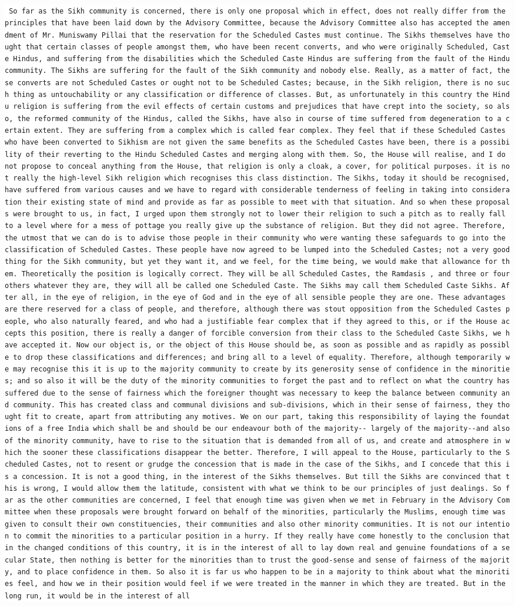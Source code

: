      So far as the Sikh community is concerned, there is only one proposal which in effect, does not really differ from the principles that have been laid down by the Advisory Committee, because the Advisory Committee also has accepted the amendment of Mr. Muniswamy Pillai that the reservation for the Scheduled Castes must continue. The Sikhs themselves have thought that certain classes of people amongst them, who have been recent converts, and who were originally Scheduled, Caste Hindus, and suffering from the disabilities which the Scheduled Caste Hindus are suffering from the fault of the Hindu community. The Sikhs are suffering for the fault of the Sikh community and nobody else. Really, as a matter of fact, these converts are not Scheduled Castes or ought not to be Scheduled Castes; because, in the Sikh religion, there is no such thing as untouchability or any classification or difference of classes. But, as unfortunately in this country the Hindu religion is suffering from the evil effects of certain customs and prejudices that have crept into the society, so also, the reformed community of the Hindus, called the Sikhs, have also in course of time suffered from degeneration to a certain extent. They are suffering from a complex which is called fear complex. They feel that if these Scheduled Castes who have been converted to Sikhism are not given the same benefits as the Scheduled Castes have been, there is a possibility of their reverting to the Hindu Scheduled Castes and merging along with them. So, the House will realise, and I do not propose to conceal anything from the House, that religion is only a cloak, a cover, for political purposes. it is not really the high-level Sikh religion which recognises this class distinction. The Sikhs, today it should be recognised, have suffered from various causes and we have to regard with considerable tenderness of feeling in taking into consideration their existing state of mind and provide as far as possible to meet with that situation. And so when these proposals were brought to us, in fact, I urged upon them strongly not to lower their religion to such a pitch as to really fall to a level where for a mess of pottage you really give up the substance of religion. But they did not agree. Therefore, the utmost that we can do is to advise those people in their community who were wanting these safeguards to go into the classification of Scheduled Castes. These people have now agreed to be lumped into the Scheduled Castes; not a very good thing for the Sikh community, but yet they want it, and we feel, for the time being, we would make that allowance for them. Theoretically the position is logically correct. They will be all Scheduled Castes, the Ramdasis , and three or four others whatever they are, they will all be called one Scheduled Caste. The Sikhs may call them Scheduled Caste Sikhs. After all, in the eye of religion, in the eye of God and in the eye of all sensible people they are one. These advantages are there reserved for a class of people, and therefore, although there was stout opposition from the Scheduled Castes people, who also naturally feared, and who had a justifiable fear complex that if they agreed to this, or if the House accepts this position, there is really a danger of forcible conversion from their class to the Scheduled Caste Sikhs, we have accepted it. Now our object is, or the object of this House should be, as soon as possible and as rapidly as possible to drop these classifications and differences; and bring all to a level of equality. Therefore, although temporarily we may recognise this it is up to the majority community to create by its generosity sense of confidence in the minorities; and so also it will be the duty of the minority communities to forget the past and to reflect on what the country has suffered due to the sense of fairness which the foreigner thought was necessary to keep the balance between community and community. This has created class and communal divisions and sub-divisions, which in their sense of fairness, they thought fit to create, apart from attributing any motives. We on our part, taking this responsibility of laying the foundations of a free India which shall be and should be our endeavour both of the majority-- largely of the majority--and also of the minority community, have to rise to the situation that is demanded from all of us, and create and atmosphere in which the sooner these classifications disappear the better. Therefore, I will appeal to the House, particularly to the Scheduled Castes, not to resent or grudge the concession that is made in the case of the Sikhs, and I concede that this is a concession. It is not a good thing, in the interest of the Sikhs themselves. But till the Sikhs are convinced that this is wrong, I would allow them the latitude, consistent with what we think to be our principles of just dealings. So far as the other communities are concerned, I feel that enough time was given when we met in February in the Advisory Committee when these proposals were brought forward on behalf of the minorities, particularly the Muslims, enough time was given to consult their own constituencies, their communities and also other minority communities. It is not our intention to commit the minorities to a particular position in a hurry. If they really have come honestly to the conclusion that in the changed conditions of this country, it is in the interest of all to lay down real and genuine foundations of a secular State, then nothing is better for the minorities than to trust the good-sense and sense of fairness of the majority, and to place confidence in them. So also it is far us who happen to be in a majority to think about what the minorities feel, and how we in their position would feel if we were treated in the manner in which they are treated. But in the long run, it would be in the interest of all